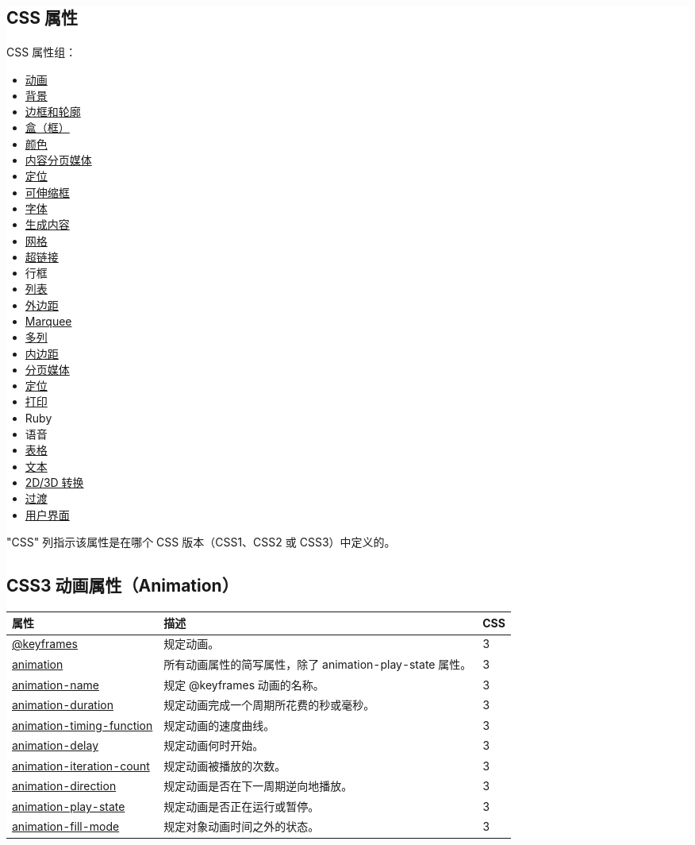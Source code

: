 ## CSS 属性

CSS 属性组：

* [动画](http://www.w3school.com.cn/cssref/index.asp#animation)
* [背景](http://www.w3school.com.cn/cssref/index.asp#background)
* [边框和轮廓](http://www.w3school.com.cn/cssref/index.asp#border)
* [盒（框）](http://www.w3school.com.cn/cssref/index.asp#box)
* [颜色](http://www.w3school.com.cn/cssref/index.asp#color)
* [内容分页媒体](http://www.w3school.com.cn/cssref/index.asp#contentpm)
* [定位](http://www.w3school.com.cn/cssref/index.asp#dimension)
* [可伸缩框](http://www.w3school.com.cn/cssref/index.asp#flexbox)
* [字体](http://www.w3school.com.cn/cssref/index.asp#font)
* [生成内容](http://www.w3school.com.cn/cssref/index.asp#generatedcontent)
* [网格](http://www.w3school.com.cn/cssref/index.asp#grid)
* [超链接](http://www.w3school.com.cn/cssref/index.asp#hyperlink)
* 行框
* [列表](http://www.w3school.com.cn/cssref/index.asp#list)
* [外边距](http://www.w3school.com.cn/cssref/index.asp#margin)
* [Marquee](http://www.w3school.com.cn/cssref/index.asp#marquee)
* [多列](http://www.w3school.com.cn/cssref/index.asp#multicolumn)
* [内边距](http://www.w3school.com.cn/cssref/index.asp#padding)
* [分页媒体](http://www.w3school.com.cn/cssref/index.asp#pagedmedia)
* [定位](http://www.w3school.com.cn/cssref/index.asp#positioning)
* [打印](http://www.w3school.com.cn/cssref/index.asp#print)
* Ruby
* 语音
* [表格](http://www.w3school.com.cn/cssref/index.asp#table)
* [文本](http://www.w3school.com.cn/cssref/index.asp#text)
* [2D/3D 转换](http://www.w3school.com.cn/cssref/index.asp#transform)
* [过渡](http://www.w3school.com.cn/cssref/index.asp#transition)
* [用户界面](http://www.w3school.com.cn/cssref/index.asp#userinterface)

"CSS" 列指示该属性是在哪个 CSS 版本（CSS1、CSS2 或 CSS3）中定义的。

## CSS3 动画属性（Animation）

| 属性 | 描述 | CSS |
| :--- | :--- | :--- |
| [@keyframes](http://www.w3school.com.cn/cssref/pr_keyframes.asp) | 规定动画。 | 3 |
| [animation](http://www.w3school.com.cn/cssref/pr_animation.asp) | 所有动画属性的简写属性，除了 animation-play-state 属性。 | 3 |
| [animation-name](http://www.w3school.com.cn/cssref/pr_animation-name.asp) | 规定 @keyframes 动画的名称。 | 3 |
| [animation-duration](http://www.w3school.com.cn/cssref/pr_animation-duration.asp) | 规定动画完成一个周期所花费的秒或毫秒。 | 3 |
| [animation-timing-function](http://www.w3school.com.cn/cssref/pr_animation-timing-function.asp) | 规定动画的速度曲线。 | 3 |
| [animation-delay](http://www.w3school.com.cn/cssref/pr_animation-delay.asp) | 规定动画何时开始。 | 3 |
| [animation-iteration-count](http://www.w3school.com.cn/cssref/pr_animation-iteration-count.asp) | 规定动画被播放的次数。 | 3 |
| [animation-direction](http://www.w3school.com.cn/cssref/pr_animation-direction.asp) | 规定动画是否在下一周期逆向地播放。 | 3 |
| [animation-play-state](http://www.w3school.com.cn/cssref/pr_animation-play-state.asp) | 规定动画是否正在运行或暂停。 | 3 |
| [animation-fill-mode](http://www.w3school.com.cn/cssref/pr_animation-fill-mode.asp) | 规定对象动画时间之外的状态。 | 3 |
